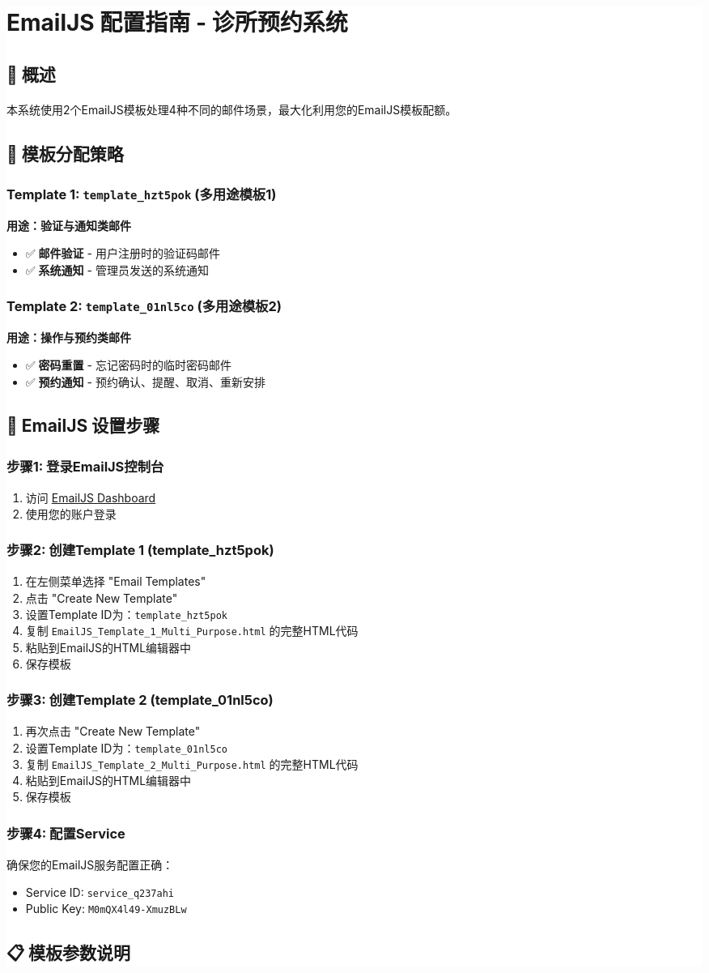 # EmailJS 配置指南 - 诊所预约系统

## 📧 概述

本系统使用2个EmailJS模板处理4种不同的邮件场景，最大化利用您的EmailJS模板配额。

## 🎯 模板分配策略

### Template 1: `template_hzt5pok` (多用途模板1)
**用途：验证与通知类邮件**
- ✅ **邮件验证** - 用户注册时的验证码邮件
- ✅ **系统通知** - 管理员发送的系统通知

### Template 2: `template_01nl5co` (多用途模板2) 
**用途：操作与预约类邮件**
- ✅ **密码重置** - 忘记密码时的临时密码邮件
- ✅ **预约通知** - 预约确认、提醒、取消、重新安排

## 🔧 EmailJS 设置步骤

### 步骤1: 登录EmailJS控制台
1. 访问 [EmailJS Dashboard](https://dashboard.emailjs.com/)
2. 使用您的账户登录

### 步骤2: 创建Template 1 (template_hzt5pok)
1. 在左侧菜单选择 "Email Templates"
2. 点击 "Create New Template"
3. 设置Template ID为：`template_hzt5pok`
4. 复制 `EmailJS_Template_1_Multi_Purpose.html` 的完整HTML代码
5. 粘贴到EmailJS的HTML编辑器中
6. 保存模板

### 步骤3: 创建Template 2 (template_01nl5co)
1. 再次点击 "Create New Template"
2. 设置Template ID为：`template_01nl5co`
3. 复制 `EmailJS_Template_2_Multi_Purpose.html` 的完整HTML代码
4. 粘贴到EmailJS的HTML编辑器中
5. 保存模板

### 步骤4: 配置Service
确保您的EmailJS服务配置正确：
- Service ID: `service_q237ahi`
- Public Key: `M0mQX4l49-XmuzBLw`

## 📋 模板参数说明
